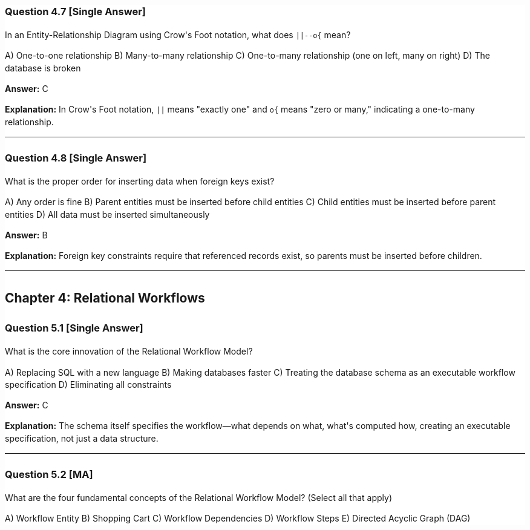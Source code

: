 
### Question 4.7 [Single Answer]
In an Entity-Relationship Diagram using Crow's Foot notation, what does `||--o{` mean?

A) One-to-one relationship
B) Many-to-many relationship
C) One-to-many relationship (one on left, many on right)
D) The database is broken

**Answer:** C

**Explanation:** In Crow's Foot notation, `||` means "exactly one" and `o{` means "zero or many," indicating a one-to-many relationship.

---

### Question 4.8 [Single Answer]
What is the proper order for inserting data when foreign keys exist?

A) Any order is fine
B) Parent entities must be inserted before child entities
C) Child entities must be inserted before parent entities
D) All data must be inserted simultaneously

**Answer:** B

**Explanation:** Foreign key constraints require that referenced records exist, so parents must be inserted before children.

---

## Chapter 4: Relational Workflows

### Question 5.1 [Single Answer]
What is the core innovation of the Relational Workflow Model?

A) Replacing SQL with a new language
B) Making databases faster
C) Treating the database schema as an executable workflow specification
D) Eliminating all constraints

**Answer:** C

**Explanation:** The schema itself specifies the workflow—what depends on what, what's computed how, creating an executable specification, not just a data structure.

---

### Question 5.2 [MA]
What are the four fundamental concepts of the Relational Workflow Model? (Select all that apply)

A) Workflow Entity
B) Shopping Cart
C) Workflow Dependencies
D) Workflow Steps
E) Directed Acyclic Graph (DAG)
